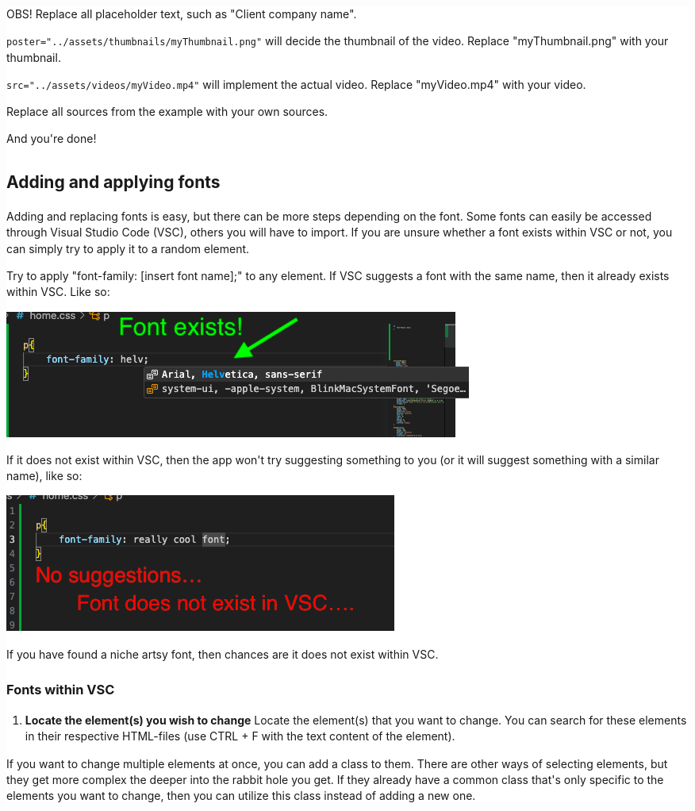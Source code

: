 OBS! Replace all placeholder text, such as "Client company name". 

`poster="../assets/thumbnails/myThumbnail.png"` will decide the thumbnail of the video. Replace "myThumbnail.png" with your thumbnail. 

`src="../assets/videos/myVideo.mp4"` will implement the actual video. Replace "myVideo.mp4" with your video. 

Replace all sources from the example with your own sources. 

And you're done!

## Adding and applying fonts
Adding and replacing fonts is easy, but there can be more steps depending on the font. Some fonts can easily be accessed through Visual Studio Code (VSC), others you will have to import. If you are unsure whether a font exists within VSC or not, you can simply try to apply it to a random element. 

Try to apply "font-family: [insert font name];" to any element. If VSC suggests a font with the same name, then it already exists within VSC. Like so:

![autoFill](./yesVSC.png)

If it does not exist within VSC, then the app won't try suggesting something to you (or it will suggest something with a similar name), like so:

![autoFill](./noVSC.png)

If you have found a niche artsy font, then chances are it does not exist within VSC. 

### Fonts within VSC
1. **Locate the element(s) you wish to change**
Locate the element(s) that you want to change. You can search for these elements in their respective HTML-files (use CTRL + F with the text content of the element).

If you want to change multiple elements at once, you can add a class to them. There are other ways of selecting elements, but they get more complex the deeper into the rabbit hole you get. If they already have a common class that's only specific to the elements you want to change, then you can utilize this class instead of adding a new one. 

